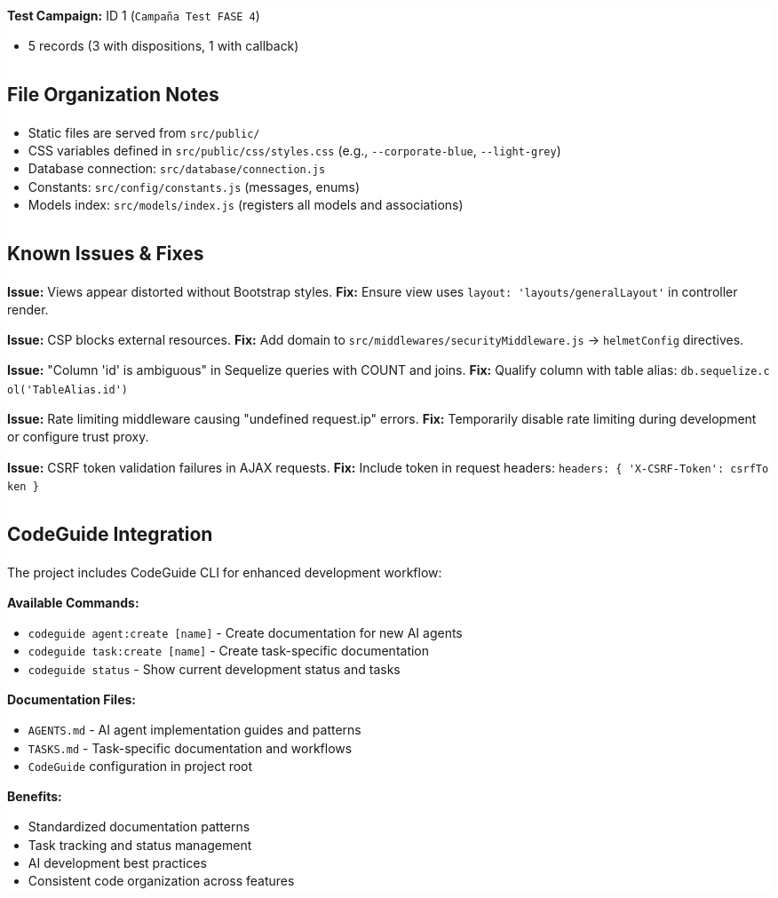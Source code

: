 **Test Campaign:** ID 1 (`Campaña Test FASE 4`)
- 5 records (3 with dispositions, 1 with callback)

## File Organization Notes

- Static files are served from `src/public/`
- CSS variables defined in `src/public/css/styles.css` (e.g., `--corporate-blue`, `--light-grey`)
- Database connection: `src/database/connection.js`
- Constants: `src/config/constants.js` (messages, enums)
- Models index: `src/models/index.js` (registers all models and associations)

## Known Issues & Fixes

**Issue:** Views appear distorted without Bootstrap styles.
**Fix:** Ensure view uses `layout: 'layouts/generalLayout'` in controller render.

**Issue:** CSP blocks external resources.
**Fix:** Add domain to `src/middlewares/securityMiddleware.js` → `helmetConfig` directives.

**Issue:** "Column 'id' is ambiguous" in Sequelize queries with COUNT and joins.
**Fix:** Qualify column with table alias: `db.sequelize.col('TableAlias.id')`

**Issue:** Rate limiting middleware causing "undefined request.ip" errors.
**Fix:** Temporarily disable rate limiting during development or configure trust proxy.

**Issue:** CSRF token validation failures in AJAX requests.
**Fix:** Include token in request headers: `headers: { 'X-CSRF-Token': csrfToken }`

## CodeGuide Integration

The project includes CodeGuide CLI for enhanced development workflow:

**Available Commands:**
- `codeguide agent:create [name]` - Create documentation for new AI agents
- `codeguide task:create [name]` - Create task-specific documentation
- `codeguide status` - Show current development status and tasks

**Documentation Files:**
- `AGENTS.md` - AI agent implementation guides and patterns
- `TASKS.md` - Task-specific documentation and workflows
- `CodeGuide` configuration in project root

**Benefits:**
- Standardized documentation patterns
- Task tracking and status management
- AI development best practices
- Consistent code organization across features
